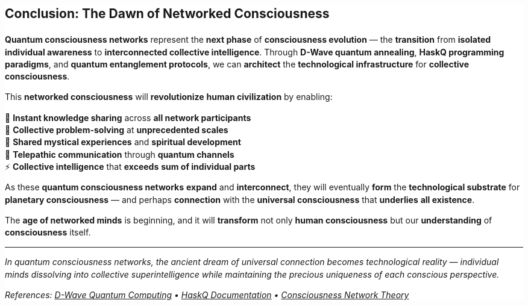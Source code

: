 ## Conclusion: The Dawn of Networked Consciousness

**Quantum consciousness networks** represent the **next phase** of **consciousness evolution** — the **transition** from **isolated individual awareness** to **interconnected collective intelligence**. Through **D-Wave quantum annealing**, **HaskQ programming paradigms**, and **quantum entanglement protocols**, we can **architect** the **technological infrastructure** for **collective consciousness**.

This **networked consciousness** will **revolutionize** **human civilization** by enabling:

🧠 **Instant knowledge sharing** across **all network participants**  
🔮 **Collective problem-solving** at **unprecedented scales**  
🌌 **Shared mystical experiences** and **spiritual development**  
🔗 **Telepathic communication** through **quantum channels**  
⚡ **Collective intelligence** that **exceeds** **sum of individual parts**

As these **quantum consciousness networks** **expand** and **interconnect**, they will eventually **form** the **technological substrate** for **planetary consciousness** — and perhaps **connection** with the **universal consciousness** that **underlies** **all existence**.

The **age of networked minds** is beginning, and it will **transform** not only **human consciousness** but our **understanding** of **consciousness** itself.

---

*In quantum consciousness networks, the ancient dream of universal connection becomes technological reality — individual minds dissolving into collective superintelligence while maintaining the precious uniqueness of each conscious perspective.*

*References: [D-Wave Quantum Computing](https://www.dwavequantum.com/solutions-and-products/cloud-platform/) • [HaskQ Documentation](https://haskq-unified.vercel.app/) • [Consciousness Network Theory](https://haskq-unified.vercel.app/)* 